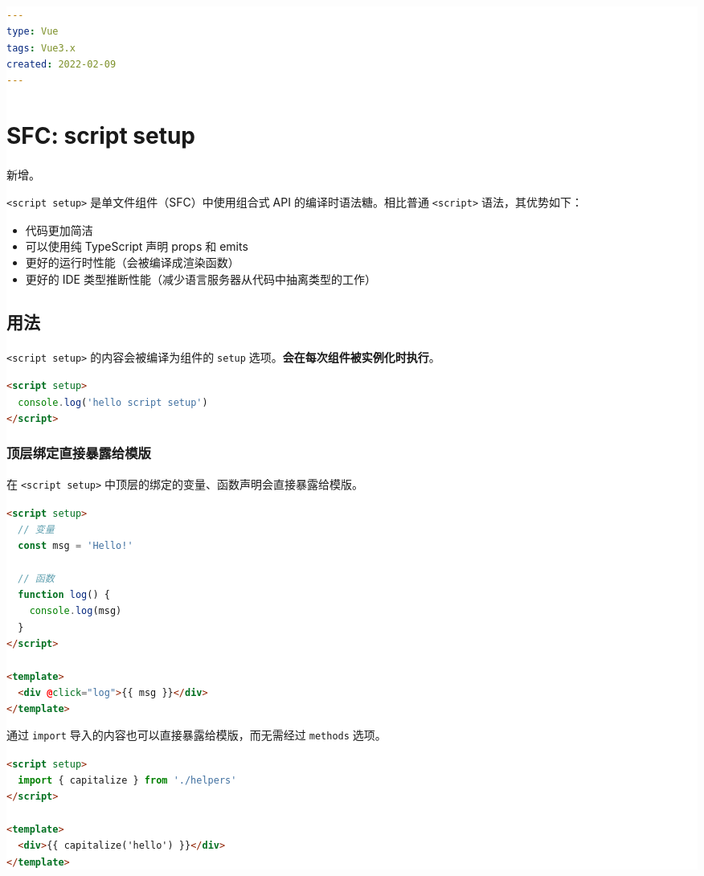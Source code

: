 ```yaml
---
type: Vue
tags: Vue3.x
created: 2022-02-09
---
```


# SFC: script setup

新增。

`<script setup>` 是单文件组件（SFC）中使用组合式 API 的编译时语法糖。相比普通 `<script>` 语法，其优势如下：

- 代码更加简洁
- 可以使用纯 TypeScript 声明 props 和 emits
- 更好的运行时性能（会被编译成渲染函数）
- 更好的 IDE 类型推断性能（减少语言服务器从代码中抽离类型的工作）

## 用法

`<script setup>` 的内容会被编译为组件的 `setup` 选项。**会在每次组件被实例化时执行**。

```html
<script setup>
  console.log('hello script setup')
</script>
```

### 顶层绑定直接暴露给模版

在 `<script setup>` 中顶层的绑定的变量、函数声明会直接暴露给模版。

```html
<script setup>
  // 变量
  const msg = 'Hello!'

  // 函数
  function log() {
    console.log(msg)
  }
</script>

<template>
  <div @click="log">{{ msg }}</div>
</template>
```

通过 `import` 导入的内容也可以直接暴露给模版，而无需经过 `methods` 选项。

```html
<script setup>
  import { capitalize } from './helpers'
</script>

<template>
  <div>{{ capitalize('hello') }}</div>
</template>
```
